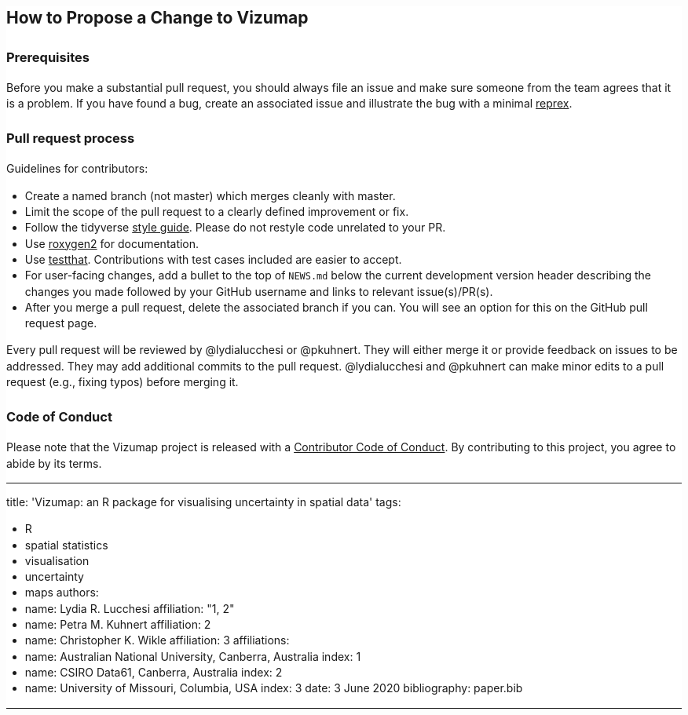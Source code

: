 ## How to Propose a Change to Vizumap

### Prerequisites

Before you make a substantial pull request, you should always file an issue and
make sure someone from the team agrees that it is a problem. If you have found a
bug, create an associated issue and illustrate the bug with a minimal 
[reprex](https://www.tidyverse.org/help/#reprex).

### Pull request process

Guidelines for contributors:

* Create a named branch (not master) which merges cleanly with master.
* Limit the scope of the pull request to a clearly defined improvement or fix.
* Follow the tidyverse [style guide](https://style.tidyverse.org). Please do not restyle code unrelated to your PR.
* Use [roxygen2](https://cran.r-project.org/package=roxygen2) for documentation.
* Use [testthat](https://cran.r-project.org/package=testthat). Contributions with test cases included are easier to accept.
* For user-facing changes, add a bullet to the top of `NEWS.md` below the
current development version header describing the changes you made followed by your
GitHub username and links to relevant issue(s)/PR(s).
* After you merge a pull request, delete the associated branch if you can. You will see an option for this on the GitHub pull request page.

Every pull request will be reviewed by @lydialucchesi or @pkuhnert. They will either merge it or provide feedback on issues to be addressed. They may add additional commits to the pull request. @lydialucchesi and @pkuhnert can make minor edits to a pull request (e.g., fixing typos) before merging it.

### Code of Conduct

Please note that the Vizumap project is released with a [Contributor Code of Conduct](CONDUCT.md). By contributing to this project, you agree to abide by its terms.

---
title: 'Vizumap: an R package for visualising uncertainty in spatial data'
tags:
  - R
  - spatial statistics
  - visualisation
  - uncertainty
  - maps
authors:
  - name: Lydia R. Lucchesi
    affiliation: "1, 2"
  - name: Petra M. Kuhnert
    affiliation: 2
  - name: Christopher K. Wikle
    affiliation: 3
affiliations:
 - name: Australian National University, Canberra, Australia
   index: 1
 - name: CSIRO Data61, Canberra, Australia
   index: 2
 - name: University of Missouri, Columbia, USA
   index: 3 
date: 3 June 2020
bibliography: paper.bib
---
